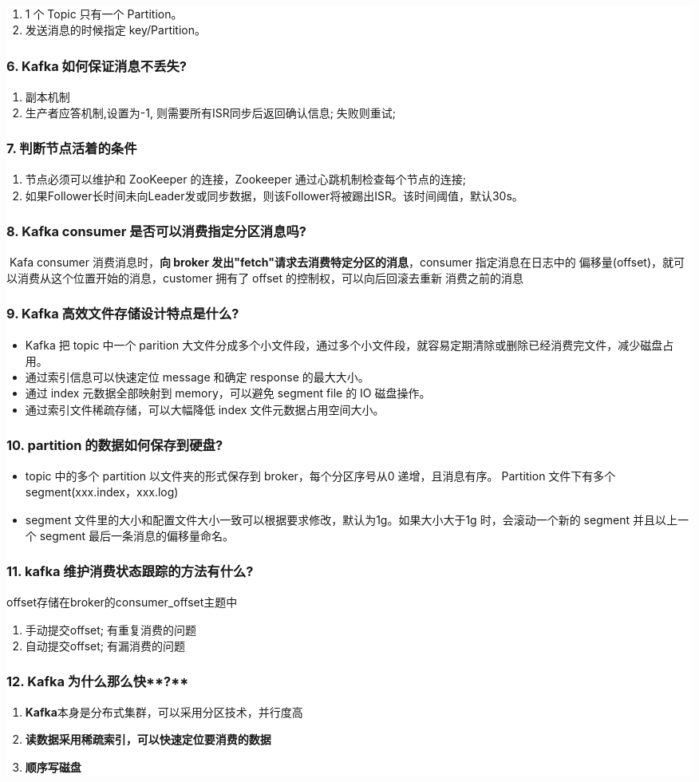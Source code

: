 1. 1 个 Topic 只有一个 Partition。
2. 发送消息的时候指定 key/Partition。



### 6. **Kafka** 如何保证消息不丢失?

1. 副本机制
2. 生产者应答机制,设置为-1, 则需要所有ISR同步后返回确认信息; 失败则重试;



### 7. 判断节点活着的条件

1. 节点必须可以维护和 ZooKeeper 的连接，Zookeeper 通过心跳机制检查每个节点的连接;
2. 如果Follower长时间未向Leader发或同步数据，则该Follower将被踢出ISR。该时间阈值，默认30s。



### 8. **Kafka consumer** 是否可以消费指定分区消息吗?

​		Kafa consumer 消费消息时，**向 broker 发出"fetch"请求去消费特定分区的消息**，consumer 指定消息在日志中的 偏移量(offset)，就可以消费从这个位置开始的消息，customer 拥有了 offset 的控制权，可以向后回滚去重新 消费之前的消息



### 9. **Kafka** 高效文件存储设计特点是什么?

- Kafka 把 topic 中一个 parition 大文件分成多个小文件段，通过多个小文件段，就容易定期清除或删除已经消费完文件，减少磁盘占用。
-  通过索引信息可以快速定位 message 和确定 response 的最大大小。
-  通过 index 元数据全部映射到 memory，可以避免 segment file 的 IO 磁盘操作。 
- 通过索引文件稀疏存储，可以大幅降低 index 文件元数据占用空间大小。



### 10. **partition** 的数据如何保存到硬盘?

- topic 中的多个 partition 以文件夹的形式保存到 broker，每个分区序号从0 递增，且消息有序。 Partition 文件下有多个 segment(xxx.index，xxx.log)

- segment 文件里的大小和配置文件大小一致可以根据要求修改，默认为1g。如果大小大于1g 时，会滚动一个新的 segment 并且以上一个 segment 最后一条消息的偏移量命名。



### 11. **kafka** 维护消费状态跟踪的方法有什么?

offset存储在broker的consumer_offset主题中

1. 手动提交offset; 有重复消费的问题
2. 自动提交offset; 有漏消费的问题



### 12. **Kafka** 为什么那么快**?**

1. **Kafka**本身是分布式集群，可以采用分区技术，并行度高

2. **读数据采用稀疏索引，可以快速定位要消费的数据**

3. **顺序写磁盘**
